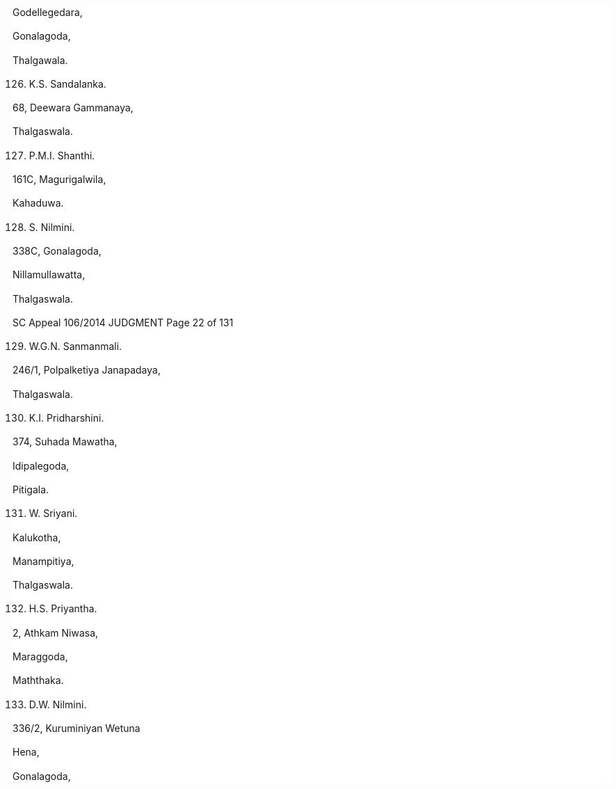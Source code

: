 Godellegedara,

Gonalagoda,

Thalgawala.

126. K.S. Sandalanka.

68, Deewara Gammanaya,

Thalgaswala.

127. P.M.I. Shanthi.

161C, Magurigalwila,

Kahaduwa.

128. S. Nilmini.

338C, Gonalagoda,

Nillamullawatta,

Thalgaswala.

SC Appeal 106/2014 JUDGMENT Page 22 of 131

129. W.G.N. Sanmanmali.

246/1, Polpalketiya Janapadaya,

Thalgaswala.

130. K.I. Pridharshini.

374, Suhada Mawatha,

Idipalegoda,

Pitigala.

131. W. Sriyani.

Kalukotha,

Manampitiya,

Thalgaswala.

132. H.S. Priyantha.

2, Athkam Niwasa,

Maraggoda,

Maththaka.

133. D.W. Nilmini.

336/2, Kuruminiyan Wetuna

Hena,

Gonalagoda,
